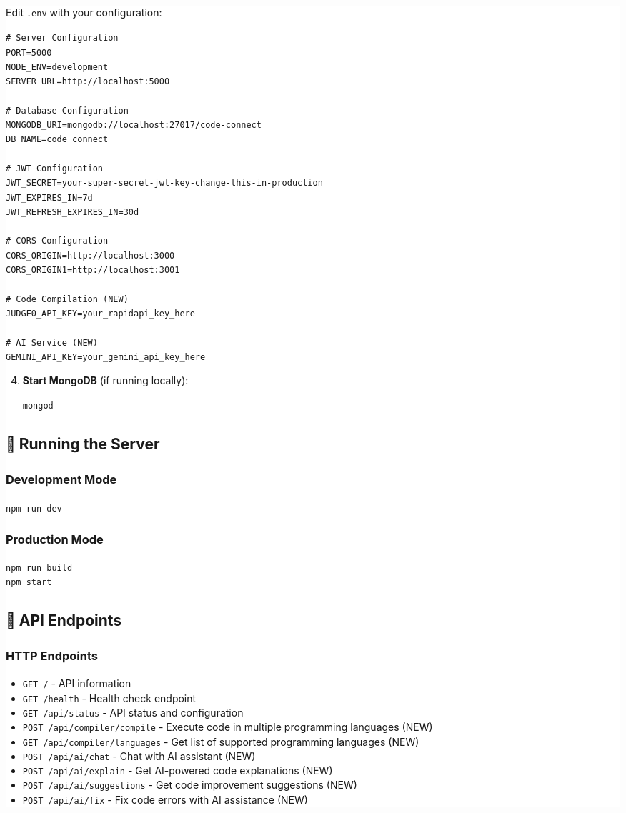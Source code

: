    Edit `.env` with your configuration:
   ```env
   # Server Configuration
   PORT=5000
   NODE_ENV=development
   SERVER_URL=http://localhost:5000

   # Database Configuration
   MONGODB_URI=mongodb://localhost:27017/code-connect
   DB_NAME=code_connect

   # JWT Configuration
   JWT_SECRET=your-super-secret-jwt-key-change-this-in-production
   JWT_EXPIRES_IN=7d
   JWT_REFRESH_EXPIRES_IN=30d

   # CORS Configuration
   CORS_ORIGIN=http://localhost:3000
   CORS_ORIGIN1=http://localhost:3001

   # Code Compilation (NEW)
   JUDGE0_API_KEY=your_rapidapi_key_here

   # AI Service (NEW)
   GEMINI_API_KEY=your_gemini_api_key_here
   ```

4. **Start MongoDB** (if running locally):
   ```bash
   mongod
   ```

## 🏃 Running the Server

### Development Mode
```bash
npm run dev
```

### Production Mode
```bash
npm run build
npm start
```

## 📡 API Endpoints

### HTTP Endpoints

- `GET /` - API information
- `GET /health` - Health check endpoint
- `GET /api/status` - API status and configuration
- `POST /api/compiler/compile` - Execute code in multiple programming languages (NEW)
- `GET /api/compiler/languages` - Get list of supported programming languages (NEW)
- `POST /api/ai/chat` - Chat with AI assistant (NEW)
- `POST /api/ai/explain` - Get AI-powered code explanations (NEW)
- `POST /api/ai/suggestions` - Get code improvement suggestions (NEW)
- `POST /api/ai/fix` - Fix code errors with AI assistance (NEW)
